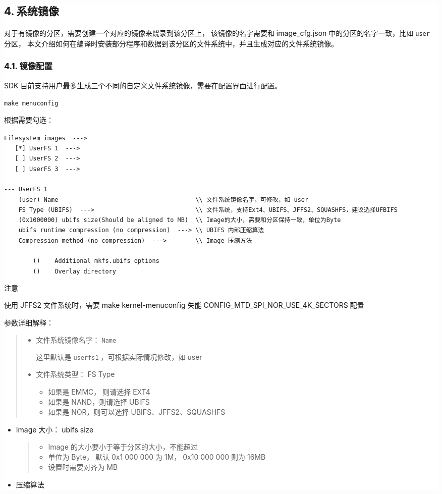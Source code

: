 ## 4. 系统镜像

对于有镜像的分区，需要创建一个对应的镜像来烧录到该分区上， 该镜像的名字需要和 image_cfg.json 中的分区的名字一致，比如 `user` 分区， 本文介绍如何在编译时安装部分程序和数据到该分区的文件系统中，并且生成对应的文件系统镜像。

### 4.1. 镜像配置

SDK 目前支持用户最多生成三个不同的自定义文件系统镜像，需要在配置界面进行配置。

```
make menuconfig
```

根据需要勾选：

```
Filesystem images  --->
   [*] UserFS 1  --->
   [ ] UserFS 2  --->
   [ ] UserFS 3  --->

--- UserFS 1
    (user) Name                                      \\ 文件系统镜像名字，可修改，如 user
    FS Type (UBIFS)  --->                            \\ 文件系统，支持Ext4、UBIFS、JFFS2、SQUASHFS，建议选择UFBIFS
    (0x1000000) ubifs size(Should be aligned to MB)  \\ Image的大小，需要和分区保持一致，单位为Byte
    ubifs runtime compression (no compression)  ---> \\ UBIFS 内部压缩算法
    Compression method (no compression)  --->        \\ Image 压缩方法

        ()    Additional mkfs.ubifs options
        ()    Overlay directory
```

注意

使用 JFFS2 文件系统时，需要 make kernel-menuconfig 失能 CONFIG_MTD_SPI_NOR_USE_4K_SECTORS 配置

参数详细解释：

> - 文件系统镜像名字： `Name`
>
>   这里默认是 `userfs1` ，可根据实际情况修改，如 user
>
> - 文件系统类型： FS Type
>
>   - 如果是 EMMC， 则请选择 EXT4
>   - 如果是 NAND，则请选择 UBIFS
>   - 如果是 NOR，则可以选择 UBIFS、JFFS2、SQUASHFS

- Image 大小： ubifs size

  > - Image 的大小要小于等于分区的大小，不能超过
  > - 单位为 Byte， 默认 0x1 000 000 为 1M， 0x10 000 000 则为 16MB
  > - 设置时需要对齐为 MB

- 压缩算法
